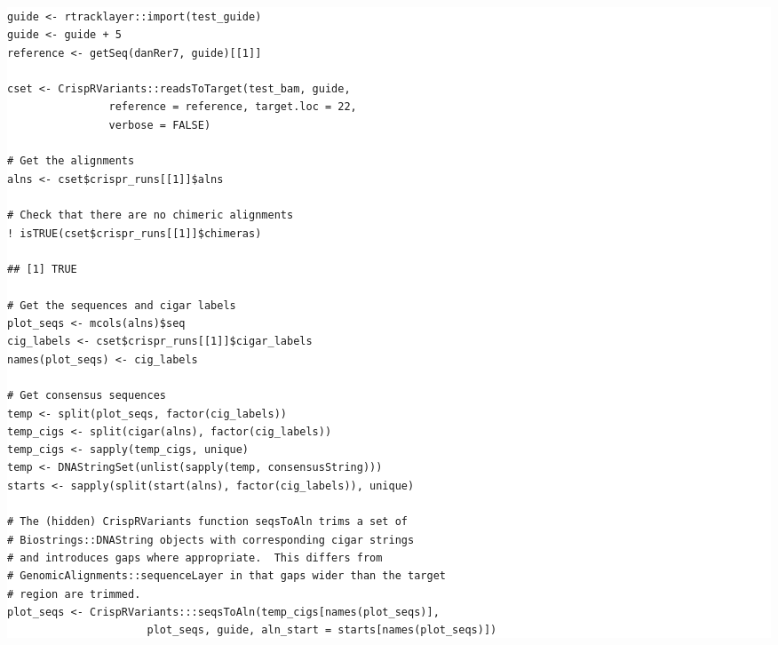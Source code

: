     guide <- rtracklayer::import(test_guide)
    guide <- guide + 5
    reference <- getSeq(danRer7, guide)[[1]]

    cset <- CrispRVariants::readsToTarget(test_bam, guide,
                    reference = reference, target.loc = 22,
                    verbose = FALSE)

    # Get the alignments
    alns <- cset$crispr_runs[[1]]$alns

    # Check that there are no chimeric alignments
    ! isTRUE(cset$crispr_runs[[1]]$chimeras)

    ## [1] TRUE

    # Get the sequences and cigar labels
    plot_seqs <- mcols(alns)$seq
    cig_labels <- cset$crispr_runs[[1]]$cigar_labels
    names(plot_seqs) <- cig_labels

    # Get consensus sequences
    temp <- split(plot_seqs, factor(cig_labels))
    temp_cigs <- split(cigar(alns), factor(cig_labels))
    temp_cigs <- sapply(temp_cigs, unique)
    temp <- DNAStringSet(unlist(sapply(temp, consensusString)))
    starts <- sapply(split(start(alns), factor(cig_labels)), unique)

    # The (hidden) CrispRVariants function seqsToAln trims a set of
    # Biostrings::DNAString objects with corresponding cigar strings
    # and introduces gaps where appropriate.  This differs from
    # GenomicAlignments::sequenceLayer in that gaps wider than the target
    # region are trimmed.
    plot_seqs <- CrispRVariants:::seqsToAln(temp_cigs[names(plot_seqs)],
                          plot_seqs, guide, aln_start = starts[names(plot_seqs)])
